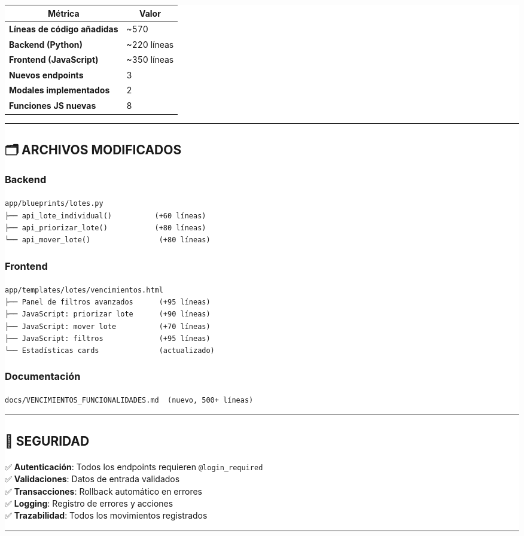 | Métrica                       | Valor       |
| ----------------------------- | ----------- |
| **Líneas de código añadidas** | ~570        |
| **Backend (Python)**          | ~220 líneas |
| **Frontend (JavaScript)**     | ~350 líneas |
| **Nuevos endpoints**          | 3           |
| **Modales implementados**     | 2           |
| **Funciones JS nuevas**       | 8           |

---

## 🗂️ ARCHIVOS MODIFICADOS

### Backend

```
app/blueprints/lotes.py
├── api_lote_individual()          (+60 líneas)
├── api_priorizar_lote()           (+80 líneas)
└── api_mover_lote()                (+80 líneas)
```

### Frontend

```
app/templates/lotes/vencimientos.html
├── Panel de filtros avanzados      (+95 líneas)
├── JavaScript: priorizar lote      (+90 líneas)
├── JavaScript: mover lote          (+70 líneas)
├── JavaScript: filtros             (+95 líneas)
└── Estadísticas cards              (actualizado)
```

### Documentación

```
docs/VENCIMIENTOS_FUNCIONALIDADES.md  (nuevo, 500+ líneas)
```

---

## 🔐 SEGURIDAD

✅ **Autenticación**: Todos los endpoints requieren `@login_required`  
✅ **Validaciones**: Datos de entrada validados  
✅ **Transacciones**: Rollback automático en errores  
✅ **Logging**: Registro de errores y acciones  
✅ **Trazabilidad**: Todos los movimientos registrados

---